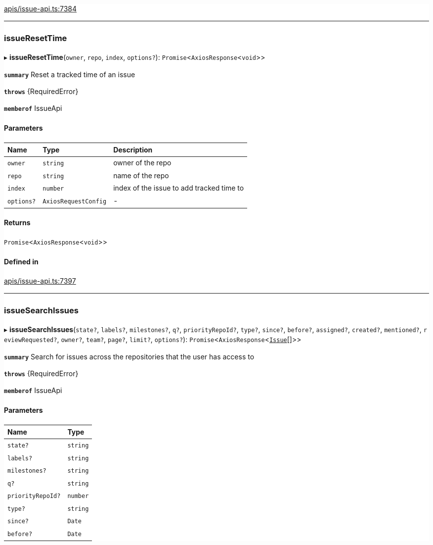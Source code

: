 [apis/issue-api.ts:7384](https://github.com/unfoldingWord/dcs-js/blob/c677a54/apis/issue-api.ts#L7384)

___

### <a id="issueresettime" name="issueresettime"></a> issueResetTime

▸ **issueResetTime**(`owner`, `repo`, `index`, `options?`): `Promise`<`AxiosResponse`<`void`\>\>

**`summary`** Reset a tracked time of an issue

**`throws`** {RequiredError}

**`memberof`** IssueApi

#### Parameters

| Name | Type | Description |
| :------ | :------ | :------ |
| `owner` | `string` | owner of the repo |
| `repo` | `string` | name of the repo |
| `index` | `number` | index of the issue to add tracked time to |
| `options?` | `AxiosRequestConfig` | - |

#### Returns

`Promise`<`AxiosResponse`<`void`\>\>

#### Defined in

[apis/issue-api.ts:7397](https://github.com/unfoldingWord/dcs-js/blob/c677a54/apis/issue-api.ts#L7397)

___

### <a id="issuesearchissues" name="issuesearchissues"></a> issueSearchIssues

▸ **issueSearchIssues**(`state?`, `labels?`, `milestones?`, `q?`, `priorityRepoId?`, `type?`, `since?`, `before?`, `assigned?`, `created?`, `mentioned?`, `reviewRequested?`, `owner?`, `team?`, `page?`, `limit?`, `options?`): `Promise`<`AxiosResponse`<[`Issue`](../interfaces/Issue.md)[]\>\>

**`summary`** Search for issues across the repositories that the user has access to

**`throws`** {RequiredError}

**`memberof`** IssueApi

#### Parameters

| Name | Type |
| :------ | :------ |
| `state?` | `string` |
| `labels?` | `string` |
| `milestones?` | `string` |
| `q?` | `string` |
| `priorityRepoId?` | `number` |
| `type?` | `string` |
| `since?` | `Date` |
| `before?` | `Date` |